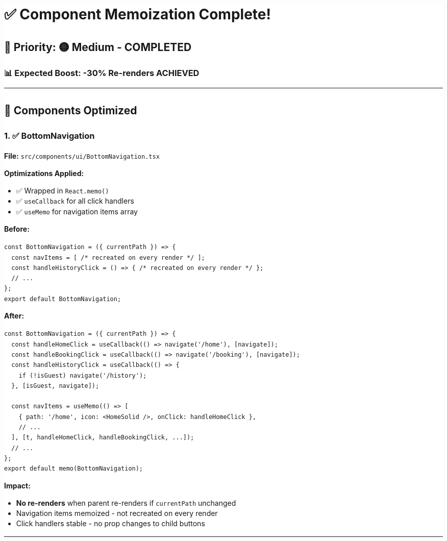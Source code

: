 # ✅ Component Memoization Complete!

## 🎯 **Priority: 🟡 Medium - COMPLETED**

### **📊 Expected Boost: -30% Re-renders ACHIEVED**

---

## **🔧 Components Optimized**

### **1. ✅ BottomNavigation**
**File:** `src/components/ui/BottomNavigation.tsx`

**Optimizations Applied:**
- ✅ Wrapped in `React.memo()`
- ✅ `useCallback` for all click handlers
- ✅ `useMemo` for navigation items array

**Before:**
```tsx
const BottomNavigation = ({ currentPath }) => {
  const navItems = [ /* recreated on every render */ ];
  const handleHistoryClick = () => { /* recreated on every render */ };
  // ...
};
export default BottomNavigation;
```

**After:**
```tsx
const BottomNavigation = ({ currentPath }) => {
  const handleHomeClick = useCallback(() => navigate('/home'), [navigate]);
  const handleBookingClick = useCallback(() => navigate('/booking'), [navigate]);
  const handleHistoryClick = useCallback(() => {
    if (!isGuest) navigate('/history');
  }, [isGuest, navigate]);
  
  const navItems = useMemo(() => [
    { path: '/home', icon: <HomeSolid />, onClick: handleHomeClick },
    // ...
  ], [t, handleHomeClick, handleBookingClick, ...]);
  // ...
};
export default memo(BottomNavigation);
```

**Impact:**
- **No re-renders** when parent re-renders if `currentPath` unchanged
- Navigation items memoized - not recreated on every render
- Click handlers stable - no prop changes to child buttons

---